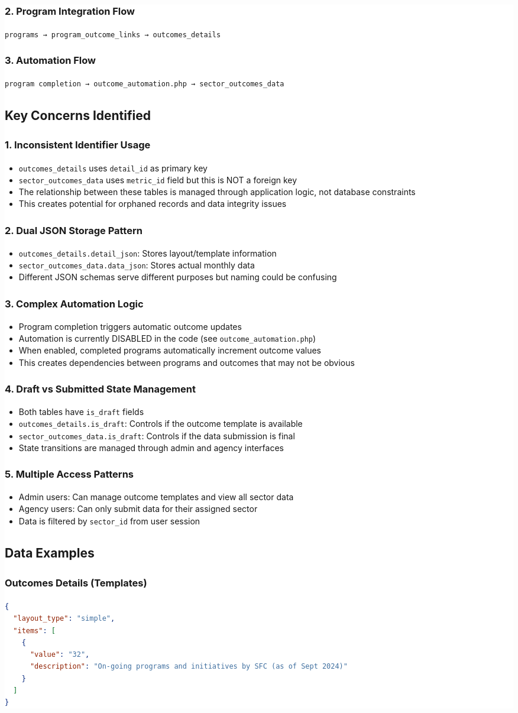 ### 2. Program Integration Flow
```
programs → program_outcome_links → outcomes_details
```

### 3. Automation Flow
```
program completion → outcome_automation.php → sector_outcomes_data
```

## Key Concerns Identified

### 1. **Inconsistent Identifier Usage**
- `outcomes_details` uses `detail_id` as primary key
- `sector_outcomes_data` uses `metric_id` field but this is NOT a foreign key
- The relationship between these tables is managed through application logic, not database constraints
- This creates potential for orphaned records and data integrity issues

### 2. **Dual JSON Storage Pattern**
- `outcomes_details.detail_json`: Stores layout/template information
- `sector_outcomes_data.data_json`: Stores actual monthly data
- Different JSON schemas serve different purposes but naming could be confusing

### 3. **Complex Automation Logic**
- Program completion triggers automatic outcome updates
- Automation is currently DISABLED in the code (see `outcome_automation.php`)
- When enabled, completed programs automatically increment outcome values
- This creates dependencies between programs and outcomes that may not be obvious

### 4. **Draft vs Submitted State Management**
- Both tables have `is_draft` fields
- `outcomes_details.is_draft`: Controls if the outcome template is available
- `sector_outcomes_data.is_draft`: Controls if the data submission is final
- State transitions are managed through admin and agency interfaces

### 5. **Multiple Access Patterns**
- Admin users: Can manage outcome templates and view all sector data
- Agency users: Can only submit data for their assigned sector
- Data is filtered by `sector_id` from user session

## Data Examples

### Outcomes Details (Templates)
```json
{
  "layout_type": "simple",
  "items": [
    {
      "value": "32",
      "description": "On-going programs and initiatives by SFC (as of Sept 2024)"
    }
  ]
}
```
